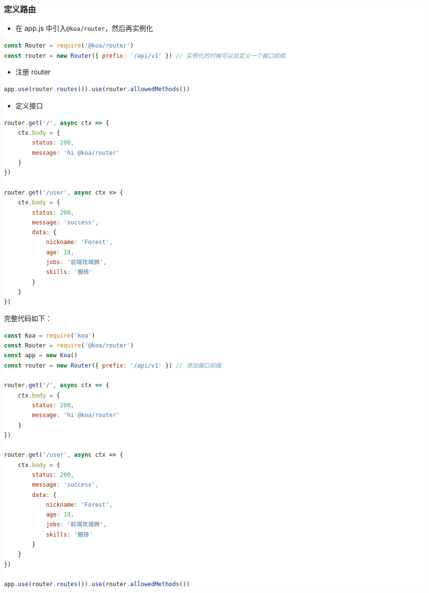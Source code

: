### 定义路由

-   在 app.js 中引入`@koa/router`，然后再实例化

```javascript
const Router = require('@koa/router')
const router = new Router({ prefix: '/api/v1' }) // 实例化的时候可以自定义一个接口前缀
```

-   注册 router

```javascript
app.use(router.routes()).use(router.allowedMethods())
```

-   定义接口

```javascript
router.get('/', async ctx => {
    ctx.body = {
        status: 200,
        message: 'hi @koa/router'
    }
})

router.get('/user', async ctx => {
    ctx.body = {
        status: 200,
        message: 'success',
        data: {
            nickname: 'Forest',
            age: 18,
            jobs: '前端攻城狮',
            skills: '搬砖'
        }
    }
})
```

完整代码如下：

```javascript
const Koa = require('koa')
const Router = require('@koa/router')
const app = new Koa()
const router = new Router({ prefix: '/api/v1' }) // 添加接口前缀

router.get('/', async ctx => {
    ctx.body = {
        status: 200,
        message: 'hi @koa/router'
    }
})

router.get('/user', async ctx => {
    ctx.body = {
        status: 200,
        message: 'success',
        data: {
            nickname: 'Forest',
            age: 18,
            jobs: '前端攻城狮',
            skills: '搬砖'
        }
    }
})

app.use(router.routes()).use(router.allowedMethods())
```